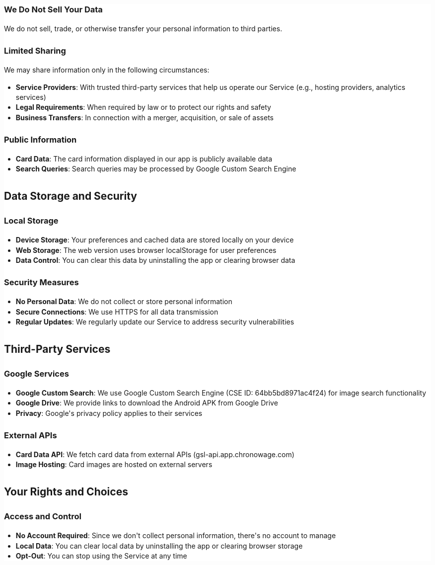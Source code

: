 ### We Do Not Sell Your Data

We do not sell, trade, or otherwise transfer your personal information to third parties.

### Limited Sharing

We may share information only in the following circumstances:

- **Service Providers**: With trusted third-party services that help us operate our Service (e.g., hosting providers, analytics services)
- **Legal Requirements**: When required by law or to protect our rights and safety
- **Business Transfers**: In connection with a merger, acquisition, or sale of assets

### Public Information

- **Card Data**: The card information displayed in our app is publicly available data
- **Search Queries**: Search queries may be processed by Google Custom Search Engine

## Data Storage and Security

### Local Storage

- **Device Storage**: Your preferences and cached data are stored locally on your device
- **Web Storage**: The web version uses browser localStorage for user preferences
- **Data Control**: You can clear this data by uninstalling the app or clearing browser data

### Security Measures

- **No Personal Data**: We do not collect or store personal information
- **Secure Connections**: We use HTTPS for all data transmission
- **Regular Updates**: We regularly update our Service to address security vulnerabilities

## Third-Party Services

### Google Services

- **Google Custom Search**: We use Google Custom Search Engine (CSE ID: 64bb5bd8971ac4f24) for image search functionality
- **Google Drive**: We provide links to download the Android APK from Google Drive
- **Privacy**: Google's privacy policy applies to their services

### External APIs

- **Card Data API**: We fetch card data from external APIs (gsl-api.app.chronowage.com)
- **Image Hosting**: Card images are hosted on external servers

## Your Rights and Choices

### Access and Control

- **No Account Required**: Since we don't collect personal information, there's no account to manage
- **Local Data**: You can clear local data by uninstalling the app or clearing browser storage
- **Opt-Out**: You can stop using the Service at any time
